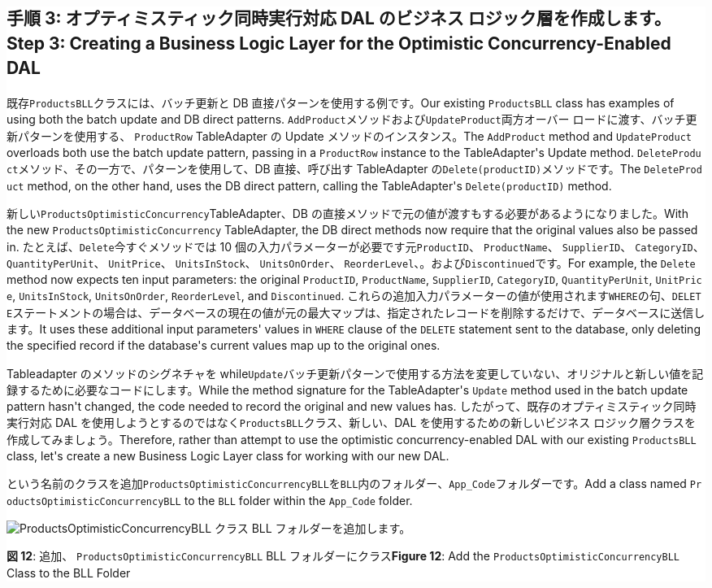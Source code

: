 ## <a name="step-3-creating-a-business-logic-layer-for-the-optimistic-concurrency-enabled-dal"></a><span data-ttu-id="819e3-209">手順 3: オプティミスティック同時実行対応 DAL のビジネス ロジック層を作成します。</span><span class="sxs-lookup"><span data-stu-id="819e3-209">Step 3: Creating a Business Logic Layer for the Optimistic Concurrency-Enabled DAL</span></span>

<span data-ttu-id="819e3-210">既存`ProductsBLL`クラスには、バッチ更新と DB 直接パターンを使用する例です。</span><span class="sxs-lookup"><span data-stu-id="819e3-210">Our existing `ProductsBLL` class has examples of using both the batch update and DB direct patterns.</span></span> <span data-ttu-id="819e3-211">`AddProduct`メソッドおよび`UpdateProduct`両方オーバー ロードに渡す、バッチ更新パターンを使用する、 `ProductRow` TableAdapter の Update メソッドのインスタンス。</span><span class="sxs-lookup"><span data-stu-id="819e3-211">The `AddProduct` method and `UpdateProduct` overloads both use the batch update pattern, passing in a `ProductRow` instance to the TableAdapter's Update method.</span></span> <span data-ttu-id="819e3-212">`DeleteProduct`メソッド、その一方で、パターンを使用して、DB 直接、呼び出す TableAdapter の`Delete(productID)`メソッドです。</span><span class="sxs-lookup"><span data-stu-id="819e3-212">The `DeleteProduct` method, on the other hand, uses the DB direct pattern, calling the TableAdapter's `Delete(productID)` method.</span></span>

<span data-ttu-id="819e3-213">新しい`ProductsOptimisticConcurrency`TableAdapter、DB の直接メソッドで元の値が渡すもする必要があるようになりました。</span><span class="sxs-lookup"><span data-stu-id="819e3-213">With the new `ProductsOptimisticConcurrency` TableAdapter, the DB direct methods now require that the original values also be passed in.</span></span> <span data-ttu-id="819e3-214">たとえば、`Delete`今すぐメソッドでは 10 個の入力パラメーターが必要です元`ProductID`、 `ProductName`、 `SupplierID`、 `CategoryID`、 `QuantityPerUnit`、 `UnitPrice`、 `UnitsInStock`、 `UnitsOnOrder`、 `ReorderLevel`、。および`Discontinued`です。</span><span class="sxs-lookup"><span data-stu-id="819e3-214">For example, the `Delete` method now expects ten input parameters: the original `ProductID`, `ProductName`, `SupplierID`, `CategoryID`, `QuantityPerUnit`, `UnitPrice`, `UnitsInStock`, `UnitsOnOrder`, `ReorderLevel`, and `Discontinued`.</span></span> <span data-ttu-id="819e3-215">これらの追加入力パラメーターの値が使用されます`WHERE`の句、`DELETE`ステートメントの場合は、データベースの現在の値が元の最大マップは、指定されたレコードを削除するだけで、データベースに送信します。</span><span class="sxs-lookup"><span data-stu-id="819e3-215">It uses these additional input parameters' values in `WHERE` clause of the `DELETE` statement sent to the database, only deleting the specified record if the database's current values map up to the original ones.</span></span>

<span data-ttu-id="819e3-216">Tableadapter のメソッドのシグネチャを while`Update`バッチ更新パターンで使用する方法を変更していない、オリジナルと新しい値を記録するために必要なコードにします。</span><span class="sxs-lookup"><span data-stu-id="819e3-216">While the method signature for the TableAdapter's `Update` method used in the batch update pattern hasn't changed, the code needed to record the original and new values has.</span></span> <span data-ttu-id="819e3-217">したがって、既存のオプティミスティック同時実行対応 DAL を使用しようとするのではなく`ProductsBLL`クラス、新しい、DAL を使用するための新しいビジネス ロジック層クラスを作成してみましょう。</span><span class="sxs-lookup"><span data-stu-id="819e3-217">Therefore, rather than attempt to use the optimistic concurrency-enabled DAL with our existing `ProductsBLL` class, let's create a new Business Logic Layer class for working with our new DAL.</span></span>

<span data-ttu-id="819e3-218">という名前のクラスを追加`ProductsOptimisticConcurrencyBLL`を`BLL`内のフォルダー、`App_Code`フォルダーです。</span><span class="sxs-lookup"><span data-stu-id="819e3-218">Add a class named `ProductsOptimisticConcurrencyBLL` to the `BLL` folder within the `App_Code` folder.</span></span>


![ProductsOptimisticConcurrencyBLL クラス BLL フォルダーを追加します。](implementing-optimistic-concurrency-cs/_static/image34.png)

<span data-ttu-id="819e3-220">**図 12**: 追加、 `ProductsOptimisticConcurrencyBLL` BLL フォルダーにクラス</span><span class="sxs-lookup"><span data-stu-id="819e3-220">**Figure 12**: Add the `ProductsOptimisticConcurrencyBLL` Class to the BLL Folder</span></span>

